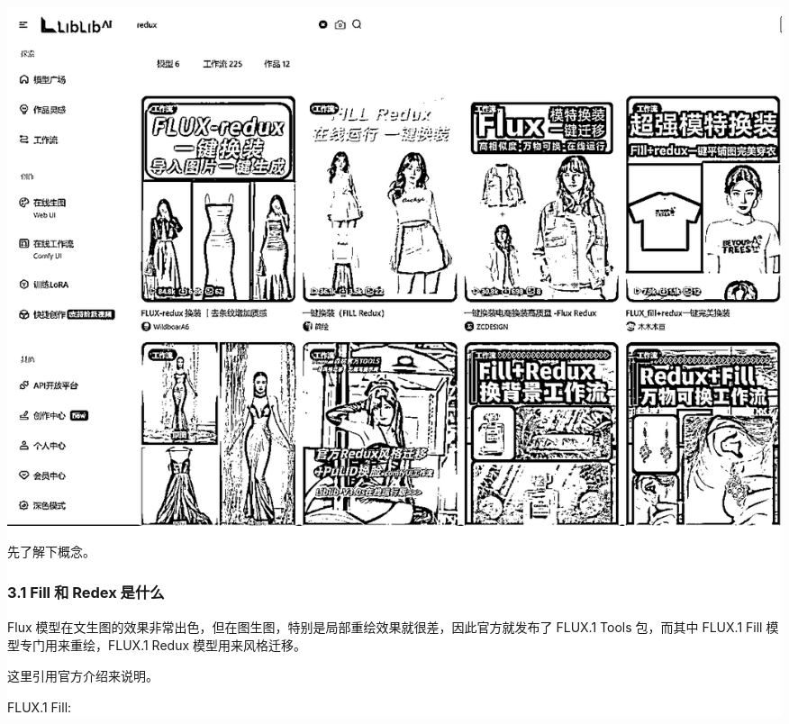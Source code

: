 ![](img/b8dd6ff0005cc0f55e9ec7e0f503fc3c.png)

先了解下概念。

### 3.1 Fill 和 Redex 是什么

Flux 模型在文生图的效果非常出色，但在图生图，特别是局部重绘效果就很差，因此官方就发布了 FLUX.1 Tools 包，而其中 FLUX.1 Fill 模型专门用来重绘，FLUX.1 Redux 模型用来风格迁移。

这里引用官方介绍来说明。

FLUX.1 Fill:
